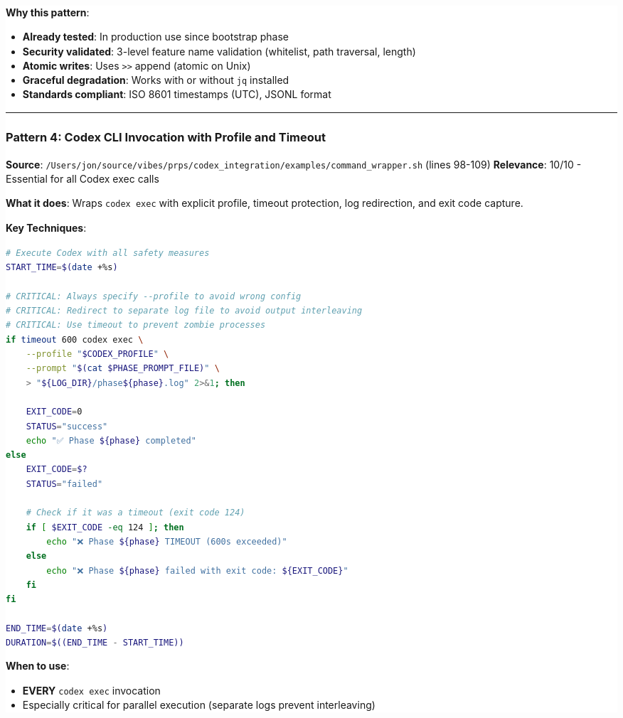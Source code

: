 **Why this pattern**:
- **Already tested**: In production use since bootstrap phase
- **Security validated**: 3-level feature name validation (whitelist, path traversal, length)
- **Atomic writes**: Uses `>>` append (atomic on Unix)
- **Graceful degradation**: Works with or without `jq` installed
- **Standards compliant**: ISO 8601 timestamps (UTC), JSONL format

---

### Pattern 4: Codex CLI Invocation with Profile and Timeout

**Source**: `/Users/jon/source/vibes/prps/codex_integration/examples/command_wrapper.sh` (lines 98-109)
**Relevance**: 10/10 - Essential for all Codex exec calls

**What it does**: Wraps `codex exec` with explicit profile, timeout protection, log redirection, and exit code capture.

**Key Techniques**:
```bash
# Execute Codex with all safety measures
START_TIME=$(date +%s)

# CRITICAL: Always specify --profile to avoid wrong config
# CRITICAL: Redirect to separate log file to avoid output interleaving
# CRITICAL: Use timeout to prevent zombie processes
if timeout 600 codex exec \
    --profile "$CODEX_PROFILE" \
    --prompt "$(cat $PHASE_PROMPT_FILE)" \
    > "${LOG_DIR}/phase${phase}.log" 2>&1; then

    EXIT_CODE=0
    STATUS="success"
    echo "✅ Phase ${phase} completed"
else
    EXIT_CODE=$?
    STATUS="failed"

    # Check if it was a timeout (exit code 124)
    if [ $EXIT_CODE -eq 124 ]; then
        echo "❌ Phase ${phase} TIMEOUT (600s exceeded)"
    else
        echo "❌ Phase ${phase} failed with exit code: ${EXIT_CODE}"
    fi
fi

END_TIME=$(date +%s)
DURATION=$((END_TIME - START_TIME))
```

**When to use**:
- **EVERY** `codex exec` invocation
- Especially critical for parallel execution (separate logs prevent interleaving)
